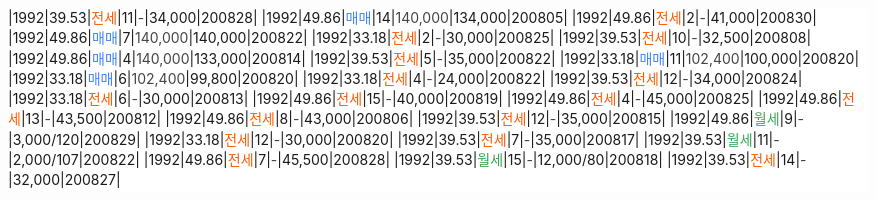|1992|39.53|<span style="color:#ff5a00">전세</span>|11|<span style="color:#444444">-</span>|34,000|200828|
|1992|49.86|<span style="color:#4285f3">매매</span>|14|<span style="color:#444444">140,000</span>|134,000|200805|
|1992|49.86|<span style="color:#ff5a00">전세</span>|2|<span style="color:#444444">-</span>|41,000|200830|
|1992|49.86|<span style="color:#4285f3">매매</span>|7|<span style="color:#444444">140,000</span>|140,000|200822|
|1992|33.18|<span style="color:#ff5a00">전세</span>|2|<span style="color:#444444">-</span>|30,000|200825|
|1992|39.53|<span style="color:#ff5a00">전세</span>|10|<span style="color:#444444">-</span>|32,500|200808|
|1992|49.86|<span style="color:#4285f3">매매</span>|4|<span style="color:#444444">140,000</span>|133,000|200814|
|1992|39.53|<span style="color:#ff5a00">전세</span>|5|<span style="color:#444444">-</span>|35,000|200822|
|1992|33.18|<span style="color:#4285f3">매매</span>|11|<span style="color:#444444">102,400</span>|100,000|200820|
|1992|33.18|<span style="color:#4285f3">매매</span>|6|<span style="color:#444444">102,400</span>|99,800|200820|
|1992|33.18|<span style="color:#ff5a00">전세</span>|4|<span style="color:#444444">-</span>|24,000|200822|
|1992|39.53|<span style="color:#ff5a00">전세</span>|12|<span style="color:#444444">-</span>|34,000|200824|
|1992|33.18|<span style="color:#ff5a00">전세</span>|6|<span style="color:#444444">-</span>|30,000|200813|
|1992|49.86|<span style="color:#ff5a00">전세</span>|15|<span style="color:#444444">-</span>|40,000|200819|
|1992|49.86|<span style="color:#ff5a00">전세</span>|4|<span style="color:#444444">-</span>|45,000|200825|
|1992|49.86|<span style="color:#ff5a00">전세</span>|13|<span style="color:#444444">-</span>|43,500|200812|
|1992|49.86|<span style="color:#ff5a00">전세</span>|8|<span style="color:#444444">-</span>|43,000|200806|
|1992|39.53|<span style="color:#ff5a00">전세</span>|12|<span style="color:#444444">-</span>|35,000|200815|
|1992|49.86|<span style="color:#34a853">월세</span>|9|<span style="color:#444444">-</span>|3,000/120|200829|
|1992|33.18|<span style="color:#ff5a00">전세</span>|12|<span style="color:#444444">-</span>|30,000|200820|
|1992|39.53|<span style="color:#ff5a00">전세</span>|7|<span style="color:#444444">-</span>|35,000|200817|
|1992|39.53|<span style="color:#34a853">월세</span>|11|<span style="color:#444444">-</span>|2,000/107|200822|
|1992|49.86|<span style="color:#ff5a00">전세</span>|7|<span style="color:#444444">-</span>|45,500|200828|
|1992|39.53|<span style="color:#34a853">월세</span>|15|<span style="color:#444444">-</span>|12,000/80|200818|
|1992|39.53|<span style="color:#ff5a00">전세</span>|14|<span style="color:#444444">-</span>|32,000|200827|


<script async src="//pagead2.googlesyndication.com/pagead/js/adsbygoogle.js"></script>

<ins class="adsbygoogle"
     style="display:block"
     data-ad-client="ca-pub-2446590836940007"
     data-ad-slot="1659523306"
     data-ad-format="auto"
     data-full-width-responsive="true"></ins>
<script>
(adsbygoogle = window.adsbygoogle || []).push({});
</script>
